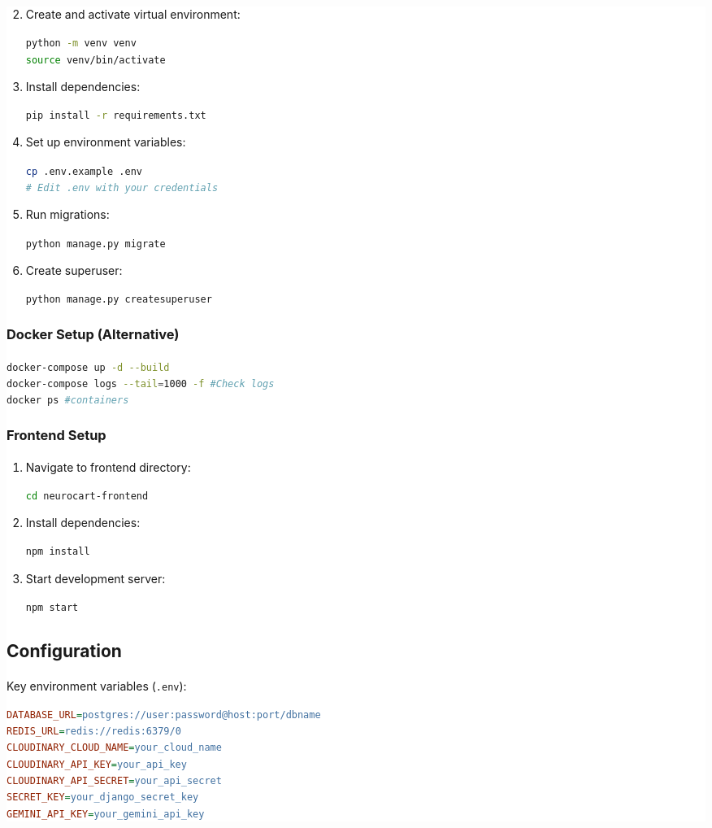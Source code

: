 2. Create and activate virtual environment:  
   ```bash
   python -m venv venv
   source venv/bin/activate
   ```

3. Install dependencies:  
   ```bash
   pip install -r requirements.txt
   ```

4. Set up environment variables:  
   ```bash
   cp .env.example .env
   # Edit .env with your credentials
   ```

5. Run migrations:  
   ```bash
   python manage.py migrate
   ```

6. Create superuser:  
   ```bash
   python manage.py createsuperuser
   ```

### Docker Setup (Alternative)

```bash
docker-compose up -d --build
docker-compose logs --tail=1000 -f #Check logs
docker ps #containers
```

### Frontend Setup

1. Navigate to frontend directory:  
   ```bash
   cd neurocart-frontend
   ```

2. Install dependencies:  
   ```bash
   npm install
   ```

3. Start development server:  
   ```bash
   npm start
   ```

## Configuration

Key environment variables (`.env`):

```ini
DATABASE_URL=postgres://user:password@host:port/dbname
REDIS_URL=redis://redis:6379/0
CLOUDINARY_CLOUD_NAME=your_cloud_name
CLOUDINARY_API_KEY=your_api_key
CLOUDINARY_API_SECRET=your_api_secret
SECRET_KEY=your_django_secret_key
GEMINI_API_KEY=your_gemini_api_key
```

